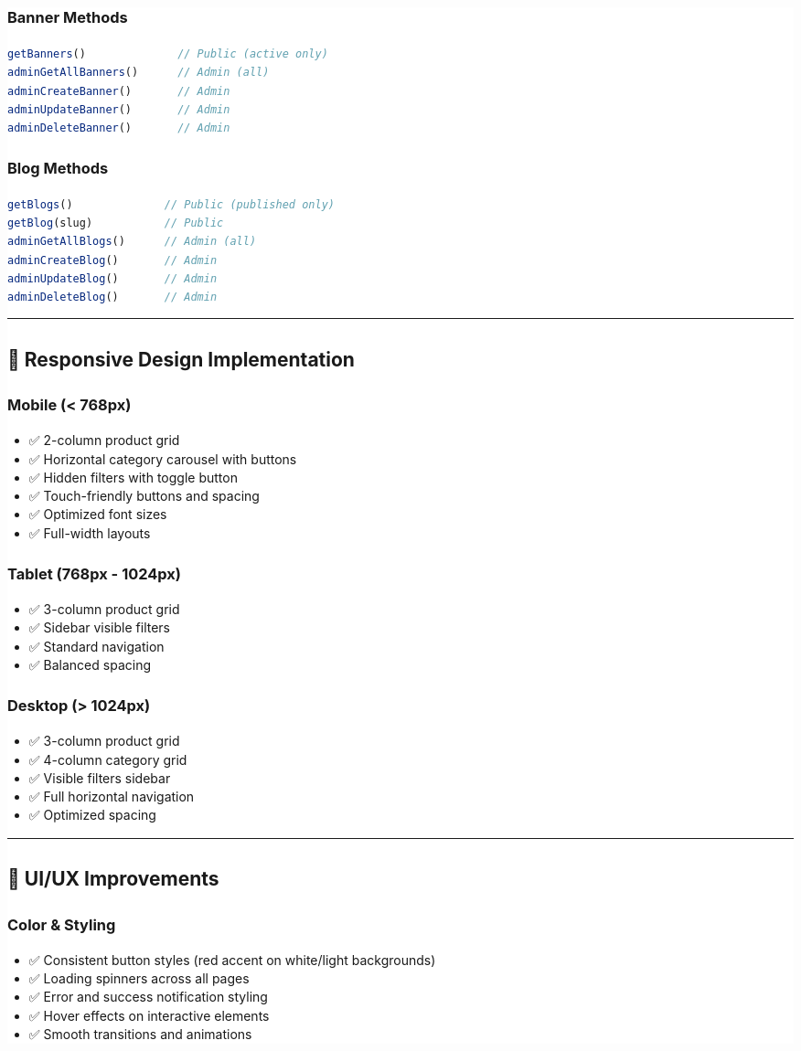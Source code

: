 ### Banner Methods
```typescript
getBanners()              // Public (active only)
adminGetAllBanners()      // Admin (all)
adminCreateBanner()       // Admin
adminUpdateBanner()       // Admin
adminDeleteBanner()       // Admin
```

### Blog Methods
```typescript
getBlogs()              // Public (published only)
getBlog(slug)           // Public
adminGetAllBlogs()      // Admin (all)
adminCreateBlog()       // Admin
adminUpdateBlog()       // Admin
adminDeleteBlog()       // Admin
```

---

## 📱 Responsive Design Implementation

### Mobile (< 768px)
- ✅ 2-column product grid
- ✅ Horizontal category carousel with buttons
- ✅ Hidden filters with toggle button
- ✅ Touch-friendly buttons and spacing
- ✅ Optimized font sizes
- ✅ Full-width layouts

### Tablet (768px - 1024px)
- ✅ 3-column product grid
- ✅ Sidebar visible filters
- ✅ Standard navigation
- ✅ Balanced spacing

### Desktop (> 1024px)
- ✅ 3-column product grid
- ✅ 4-column category grid
- ✅ Visible filters sidebar
- ✅ Full horizontal navigation
- ✅ Optimized spacing

---

## 🎨 UI/UX Improvements

### Color & Styling
- ✅ Consistent button styles (red accent on white/light backgrounds)
- ✅ Loading spinners across all pages
- ✅ Error and success notification styling
- ✅ Hover effects on interactive elements
- ✅ Smooth transitions and animations
